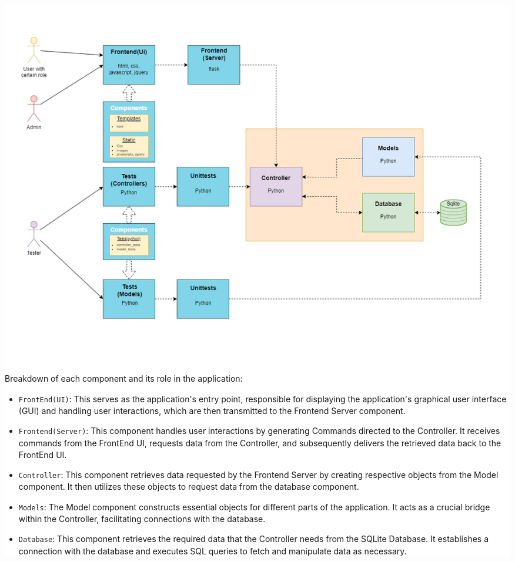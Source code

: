 ![Software Design and Architecture](images/SoftwareDesignAndArchitectureDiagram.png)

Breakdown of each component and its role in the application:

+ `FrontEnd(UI)`: This serves as the application's entry point, responsible for displaying the application's graphical user interface (GUI) and handling user interactions, which are then transmitted to the Frontend Server component.

+ `Frontend(Server)`: This component handles user interactions by generating Commands directed to the Controller. It receives commands from the FrontEnd UI, requests data from the Controller, and subsequently delivers the retrieved data back to the FrontEnd UI.

+ `Controller`: This component retrieves data requested by the Frontend Server by creating respective objects from the Model component. It then utilizes these objects to request data from the database component.

+ `Models`: The Model component constructs essential objects for different parts of the application. It acts as a crucial bridge within the Controller, facilitating connections with the database.

+ `Database`: This component retrieves the required data that the Controller needs from the SQLite Database. It establishes a connection with the database and executes SQL queries to fetch and manipulate data as necessary.
